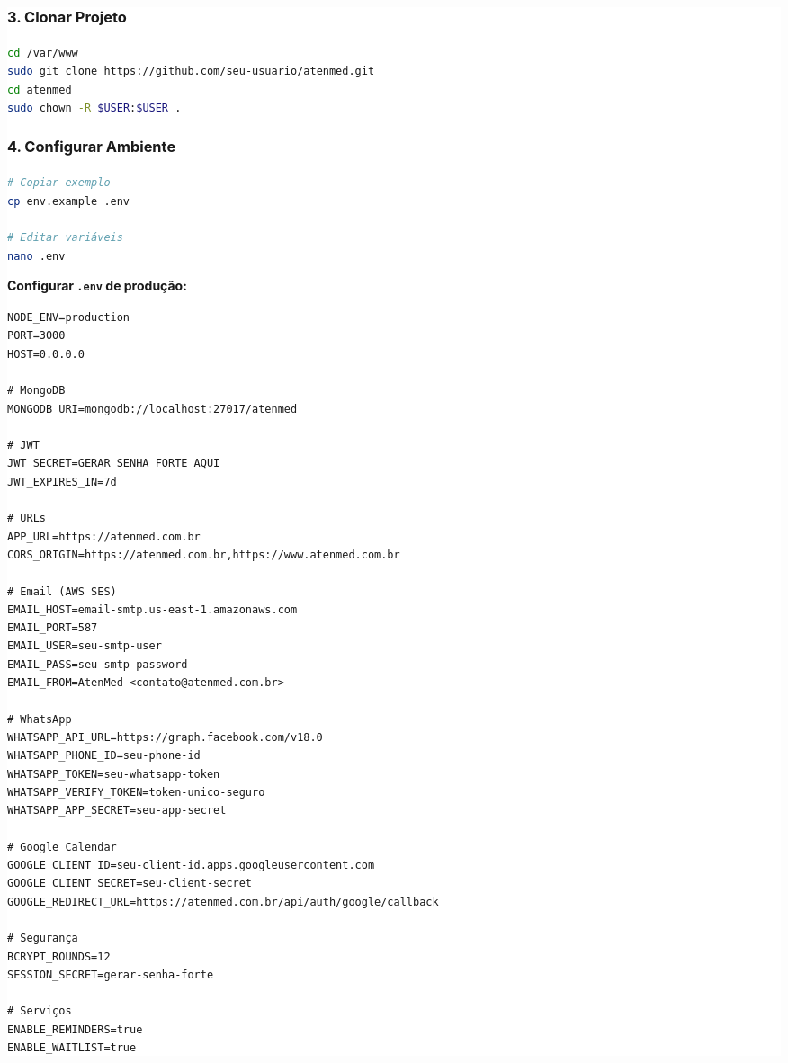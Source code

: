 ```bash
```

### **3. Clonar Projeto**

```bash
cd /var/www
sudo git clone https://github.com/seu-usuario/atenmed.git
cd atenmed
sudo chown -R $USER:$USER .
```

### **4. Configurar Ambiente**

```bash
# Copiar exemplo
cp env.example .env

# Editar variáveis
nano .env
```

**Configurar `.env` de produção:**
```env
NODE_ENV=production
PORT=3000
HOST=0.0.0.0

# MongoDB
MONGODB_URI=mongodb://localhost:27017/atenmed

# JWT
JWT_SECRET=GERAR_SENHA_FORTE_AQUI
JWT_EXPIRES_IN=7d

# URLs
APP_URL=https://atenmed.com.br
CORS_ORIGIN=https://atenmed.com.br,https://www.atenmed.com.br

# Email (AWS SES)
EMAIL_HOST=email-smtp.us-east-1.amazonaws.com
EMAIL_PORT=587
EMAIL_USER=seu-smtp-user
EMAIL_PASS=seu-smtp-password
EMAIL_FROM=AtenMed <contato@atenmed.com.br>

# WhatsApp
WHATSAPP_API_URL=https://graph.facebook.com/v18.0
WHATSAPP_PHONE_ID=seu-phone-id
WHATSAPP_TOKEN=seu-whatsapp-token
WHATSAPP_VERIFY_TOKEN=token-unico-seguro
WHATSAPP_APP_SECRET=seu-app-secret

# Google Calendar
GOOGLE_CLIENT_ID=seu-client-id.apps.googleusercontent.com
GOOGLE_CLIENT_SECRET=seu-client-secret
GOOGLE_REDIRECT_URL=https://atenmed.com.br/api/auth/google/callback

# Segurança
BCRYPT_ROUNDS=12
SESSION_SECRET=gerar-senha-forte

# Serviços
ENABLE_REMINDERS=true
ENABLE_WAITLIST=true

```